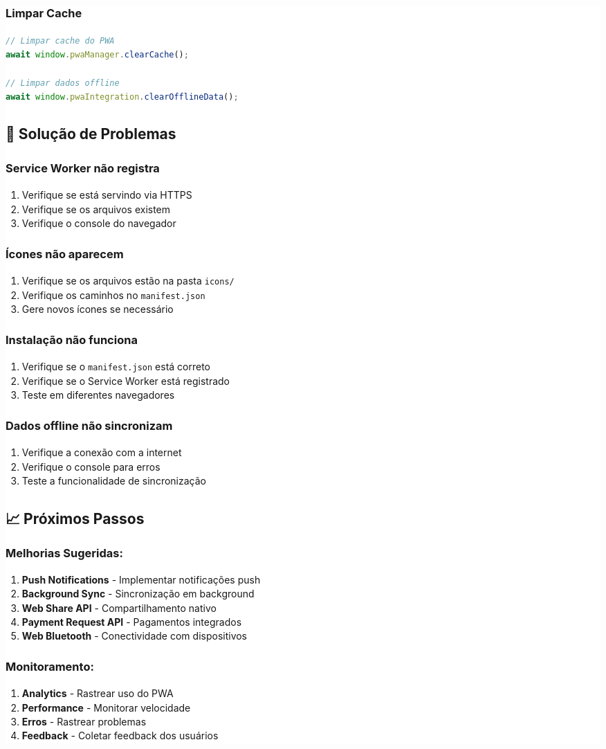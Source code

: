### Limpar Cache

```javascript
// Limpar cache do PWA
await window.pwaManager.clearCache();

// Limpar dados offline
await window.pwaIntegration.clearOfflineData();
```

## 🐛 Solução de Problemas

### Service Worker não registra

1. Verifique se está servindo via HTTPS
2. Verifique se os arquivos existem
3. Verifique o console do navegador

### Ícones não aparecem

1. Verifique se os arquivos estão na pasta `icons/`
2. Verifique os caminhos no `manifest.json`
3. Gere novos ícones se necessário

### Instalação não funciona

1. Verifique se o `manifest.json` está correto
2. Verifique se o Service Worker está registrado
3. Teste em diferentes navegadores

### Dados offline não sincronizam

1. Verifique a conexão com a internet
2. Verifique o console para erros
3. Teste a funcionalidade de sincronização

## 📈 Próximos Passos

### Melhorias Sugeridas:

1. **Push Notifications** - Implementar notificações push
2. **Background Sync** - Sincronização em background
3. **Web Share API** - Compartilhamento nativo
4. **Payment Request API** - Pagamentos integrados
5. **Web Bluetooth** - Conectividade com dispositivos

### Monitoramento:

1. **Analytics** - Rastrear uso do PWA
2. **Performance** - Monitorar velocidade
3. **Erros** - Rastrear problemas
4. **Feedback** - Coletar feedback dos usuários
